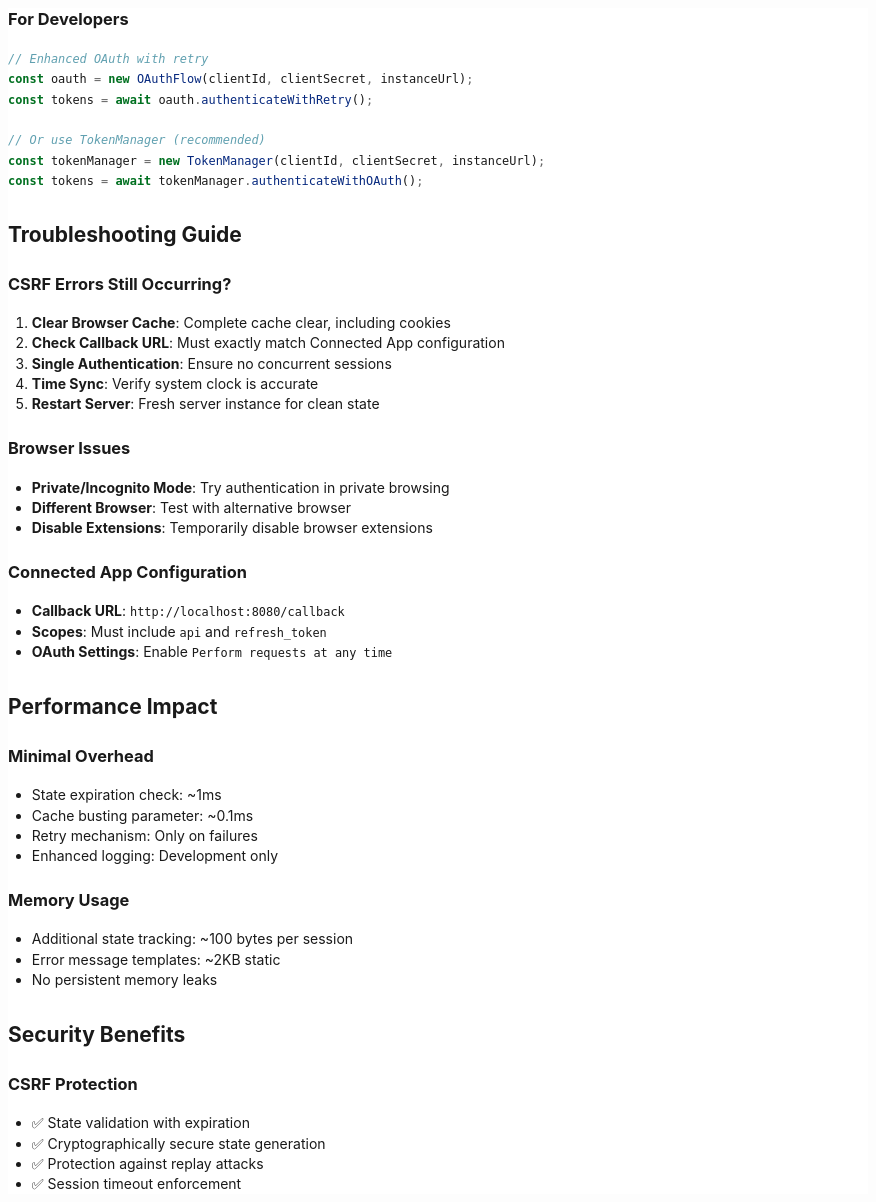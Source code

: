 ### For Developers
```javascript
// Enhanced OAuth with retry
const oauth = new OAuthFlow(clientId, clientSecret, instanceUrl);
const tokens = await oauth.authenticateWithRetry();

// Or use TokenManager (recommended)
const tokenManager = new TokenManager(clientId, clientSecret, instanceUrl);
const tokens = await tokenManager.authenticateWithOAuth();
```

## Troubleshooting Guide

### CSRF Errors Still Occurring?
1. **Clear Browser Cache**: Complete cache clear, including cookies
2. **Check Callback URL**: Must exactly match Connected App configuration
3. **Single Authentication**: Ensure no concurrent sessions
4. **Time Sync**: Verify system clock is accurate
5. **Restart Server**: Fresh server instance for clean state

### Browser Issues
- **Private/Incognito Mode**: Try authentication in private browsing
- **Different Browser**: Test with alternative browser
- **Disable Extensions**: Temporarily disable browser extensions

### Connected App Configuration
- **Callback URL**: `http://localhost:8080/callback`
- **Scopes**: Must include `api` and `refresh_token`
- **OAuth Settings**: Enable `Perform requests at any time`

## Performance Impact

### Minimal Overhead
- State expiration check: ~1ms
- Cache busting parameter: ~0.1ms  
- Retry mechanism: Only on failures
- Enhanced logging: Development only

### Memory Usage
- Additional state tracking: ~100 bytes per session
- Error message templates: ~2KB static
- No persistent memory leaks

## Security Benefits

### CSRF Protection
- ✅ State validation with expiration
- ✅ Cryptographically secure state generation
- ✅ Protection against replay attacks
- ✅ Session timeout enforcement
